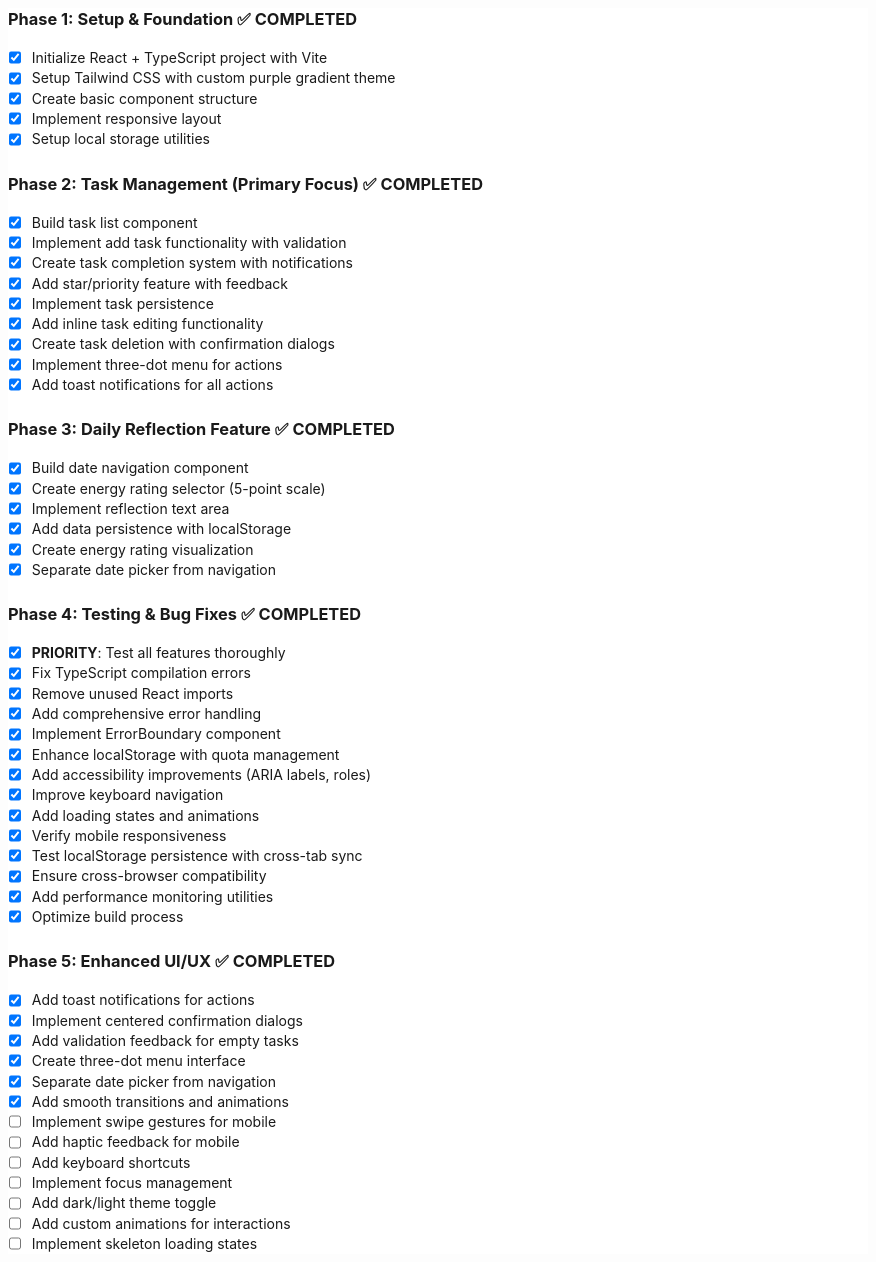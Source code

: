 ### Phase 1: Setup & Foundation ✅ COMPLETED
- [x] Initialize React + TypeScript project with Vite
- [x] Setup Tailwind CSS with custom purple gradient theme
- [x] Create basic component structure
- [x] Implement responsive layout
- [x] Setup local storage utilities

### Phase 2: Task Management (Primary Focus) ✅ COMPLETED
- [x] Build task list component
- [x] Implement add task functionality with validation
- [x] Create task completion system with notifications
- [x] Add star/priority feature with feedback
- [x] Implement task persistence
- [x] Add inline task editing functionality
- [x] Create task deletion with confirmation dialogs
- [x] Implement three-dot menu for actions
- [x] Add toast notifications for all actions

### Phase 3: Daily Reflection Feature ✅ COMPLETED
- [x] Build date navigation component
- [x] Create energy rating selector (5-point scale)
- [x] Implement reflection text area
- [x] Add data persistence with localStorage
- [x] Create energy rating visualization
- [x] Separate date picker from navigation

### Phase 4: Testing & Bug Fixes ✅ COMPLETED
- [x] **PRIORITY**: Test all features thoroughly
- [x] Fix TypeScript compilation errors
- [x] Remove unused React imports
- [x] Add comprehensive error handling
- [x] Implement ErrorBoundary component
- [x] Enhance localStorage with quota management
- [x] Add accessibility improvements (ARIA labels, roles)
- [x] Improve keyboard navigation
- [x] Add loading states and animations
- [x] Verify mobile responsiveness
- [x] Test localStorage persistence with cross-tab sync
- [x] Ensure cross-browser compatibility
- [x] Add performance monitoring utilities
- [x] Optimize build process

### Phase 5: Enhanced UI/UX ✅ COMPLETED
- [x] Add toast notifications for actions
- [x] Implement centered confirmation dialogs
- [x] Add validation feedback for empty tasks
- [x] Create three-dot menu interface
- [x] Separate date picker from navigation
- [x] Add smooth transitions and animations
- [ ] Implement swipe gestures for mobile
- [ ] Add haptic feedback for mobile
- [ ] Add keyboard shortcuts
- [ ] Implement focus management
- [ ] Add dark/light theme toggle
- [ ] Add custom animations for interactions
- [ ] Implement skeleton loading states
